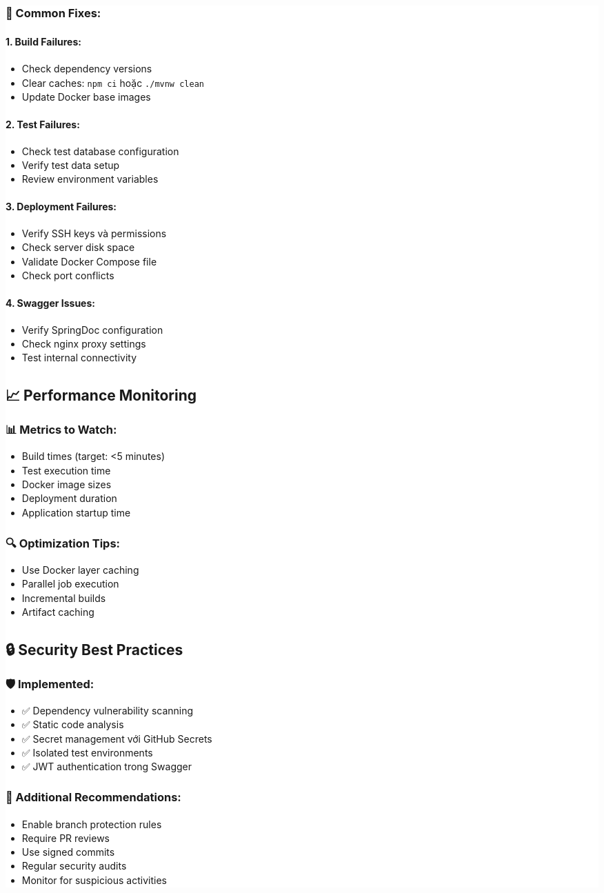 ### 🔧 Common Fixes:

#### 1. Build Failures:
- Check dependency versions
- Clear caches: `npm ci` hoặc `./mvnw clean`
- Update Docker base images

#### 2. Test Failures:
- Check test database configuration
- Verify test data setup
- Review environment variables

#### 3. Deployment Failures:
- Verify SSH keys và permissions
- Check server disk space
- Validate Docker Compose file
- Check port conflicts

#### 4. Swagger Issues:
- Verify SpringDoc configuration
- Check nginx proxy settings
- Test internal connectivity

## 📈 Performance Monitoring

### 📊 Metrics to Watch:
- Build times (target: <5 minutes)
- Test execution time
- Docker image sizes
- Deployment duration
- Application startup time

### 🔍 Optimization Tips:
- Use Docker layer caching
- Parallel job execution
- Incremental builds
- Artifact caching

## 🔒 Security Best Practices

### 🛡️ Implemented:
- ✅ Dependency vulnerability scanning
- ✅ Static code analysis
- ✅ Secret management với GitHub Secrets
- ✅ Isolated test environments
- ✅ JWT authentication trong Swagger

### 🔐 Additional Recommendations:
- Enable branch protection rules
- Require PR reviews
- Use signed commits
- Regular security audits
- Monitor for suspicious activities
